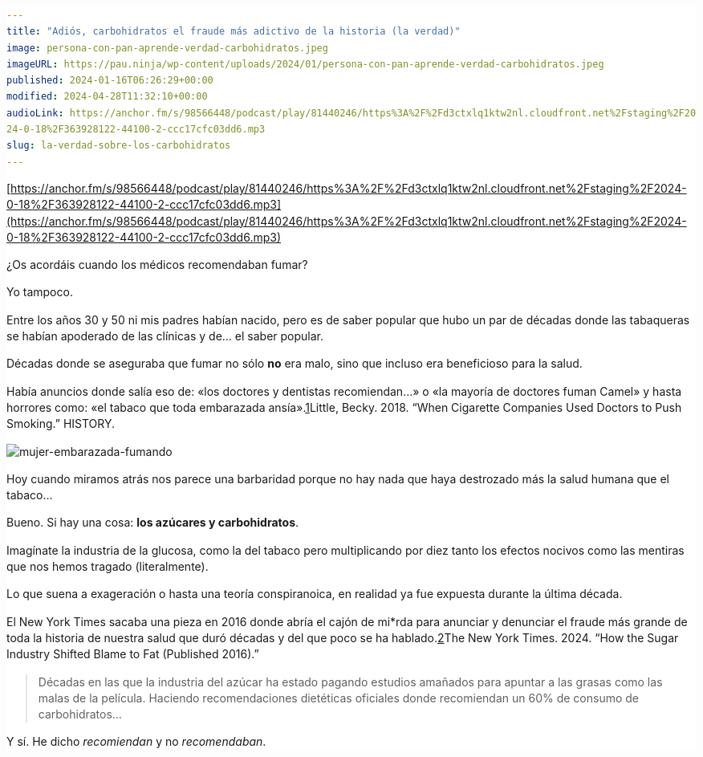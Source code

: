 ```yaml
---
title: "Adiós, carbohidratos el fraude más adictivo de la historia (la verdad)"
image: persona-con-pan-aprende-verdad-carbohidratos.jpeg
imageURL: https://pau.ninja/wp-content/uploads/2024/01/persona-con-pan-aprende-verdad-carbohidratos.jpeg
published: 2024-01-16T06:26:29+00:00
modified: 2024-04-28T11:32:10+00:00
audioLink: https://anchor.fm/s/98566448/podcast/play/81440246/https%3A%2F%2Fd3ctxlq1ktw2nl.cloudfront.net%2Fstaging%2F2024-0-18%2F363928122-44100-2-ccc17cfc03dd6.mp3
slug: la-verdad-sobre-los-carbohidratos
---
```


[https://anchor.fm/s/98566448/podcast/play/81440246/https%3A%2F%2Fd3ctxlq1ktw2nl.cloudfront.net%2Fstaging%2F2024-0-18%2F363928122-44100-2-ccc17cfc03dd6.mp3](https://anchor.fm/s/98566448/podcast/play/81440246/https%3A%2F%2Fd3ctxlq1ktw2nl.cloudfront.net%2Fstaging%2F2024-0-18%2F363928122-44100-2-ccc17cfc03dd6.mp3)

¿Os acordáis cuando los médicos recomendaban fumar?

Yo tampoco.

Entre los años 30 y 50 ni mis padres habían nacido, pero es de saber popular que hubo un par de décadas donde las tabaqueras se habían apoderado de las clínicas y de… el saber popular.

Décadas donde se aseguraba que fumar no sólo **no** era malo, sino que incluso era beneficioso para la salud.

Había anuncios donde salía eso de: «los doctores y dentistas recomiendan…» o «la mayoría de doctores fuman Camel» y hasta horrores como: «el tabaco que toda embarazada ansía».[1](<javascript:void(0)>)Little, Becky. 2018. “When Cigarette Companies Used Doctors to Push Smoking.” HISTORY.

![mujer-embarazada-fumando](https://pau.ninja/wp-content/uploads/2021/10/mujer-embarazada-fumando.jpg)

Hoy cuando miramos atrás nos parece una barbaridad porque no hay nada que haya destrozado más la salud humana que el tabaco…

Bueno. Si hay una cosa: **los azúcares y carbohidratos**.

Imagínate la industria de la glucosa, como la del tabaco pero multiplicando por diez tanto los efectos nocivos como las mentiras que nos hemos tragado (literalmente).

Lo que suena a exageración o hasta una teoría conspiranoica, en realidad ya fue expuesta durante la última década.

El New York Times sacaba una pieza en 2016 donde abría el cajón de mi\*rda para anunciar y denunciar el fraude más grande de toda la historia de nuestra salud que duró décadas y del que poco se ha hablado.[2](<javascript:void(0)>)The New York Times. 2024. “How the Sugar Industry Shifted Blame to Fat (Published 2016).”

> Décadas en las que la industria del azúcar ha estado pagando estudios amañados para apuntar a las grasas como las malas de la película. Haciendo recomendaciones dietéticas oficiales donde recomiendan un 60% de consumo de carbohidratos…

Y sí. He dicho _recomiendan_ y no _recomendaban_.
